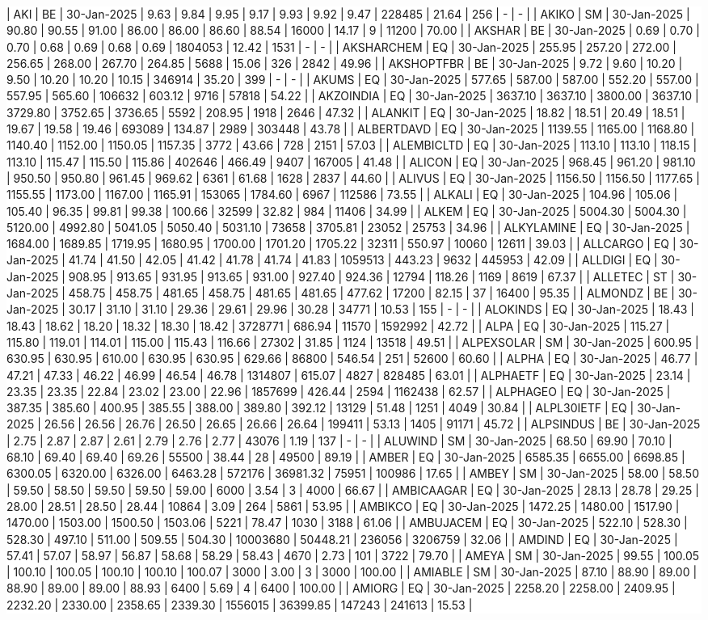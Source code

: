 | AKI | BE | 30-Jan-2025 | 9.63 | 9.84 | 9.95 | 9.17 | 9.93 | 9.92 | 9.47 | 228485 | 21.64 | 256 | - | - |
| AKIKO | SM | 30-Jan-2025 | 90.80 | 90.55 | 91.00 | 86.00 | 86.00 | 86.60 | 88.54 | 16000 | 14.17 | 9 | 11200 | 70.00 |
| AKSHAR | BE | 30-Jan-2025 | 0.69 | 0.70 | 0.70 | 0.68 | 0.69 | 0.68 | 0.69 | 1804053 | 12.42 | 1531 | - | - |
| AKSHARCHEM | EQ | 30-Jan-2025 | 255.95 | 257.20 | 272.00 | 256.65 | 268.00 | 267.70 | 264.85 | 5688 | 15.06 | 326 | 2842 | 49.96 |
| AKSHOPTFBR | BE | 30-Jan-2025 | 9.72 | 9.60 | 10.20 | 9.50 | 10.20 | 10.20 | 10.15 | 346914 | 35.20 | 399 | - | - |
| AKUMS | EQ | 30-Jan-2025 | 577.65 | 587.00 | 587.00 | 552.20 | 557.00 | 557.95 | 565.60 | 106632 | 603.12 | 9716 | 57818 | 54.22 |
| AKZOINDIA | EQ | 30-Jan-2025 | 3637.10 | 3637.10 | 3800.00 | 3637.10 | 3729.80 | 3752.65 | 3736.65 | 5592 | 208.95 | 1918 | 2646 | 47.32 |
| ALANKIT | EQ | 30-Jan-2025 | 18.82 | 18.51 | 20.49 | 18.51 | 19.67 | 19.58 | 19.46 | 693089 | 134.87 | 2989 | 303448 | 43.78 |
| ALBERTDAVD | EQ | 30-Jan-2025 | 1139.55 | 1165.00 | 1168.80 | 1140.40 | 1152.00 | 1150.05 | 1157.35 | 3772 | 43.66 | 728 | 2151 | 57.03 |
| ALEMBICLTD | EQ | 30-Jan-2025 | 113.10 | 113.10 | 118.15 | 113.10 | 115.47 | 115.50 | 115.86 | 402646 | 466.49 | 9407 | 167005 | 41.48 |
| ALICON | EQ | 30-Jan-2025 | 968.45 | 961.20 | 981.10 | 950.50 | 950.80 | 961.45 | 969.62 | 6361 | 61.68 | 1628 | 2837 | 44.60 |
| ALIVUS | EQ | 30-Jan-2025 | 1156.50 | 1156.50 | 1177.65 | 1155.55 | 1173.00 | 1167.00 | 1165.91 | 153065 | 1784.60 | 6967 | 112586 | 73.55 |
| ALKALI | EQ | 30-Jan-2025 | 104.96 | 105.06 | 105.40 | 96.35 | 99.81 | 99.38 | 100.66 | 32599 | 32.82 | 984 | 11406 | 34.99 |
| ALKEM | EQ | 30-Jan-2025 | 5004.30 | 5004.30 | 5120.00 | 4992.80 | 5041.05 | 5050.40 | 5031.10 | 73658 | 3705.81 | 23052 | 25753 | 34.96 |
| ALKYLAMINE | EQ | 30-Jan-2025 | 1684.00 | 1689.85 | 1719.95 | 1680.95 | 1700.00 | 1701.20 | 1705.22 | 32311 | 550.97 | 10060 | 12611 | 39.03 |
| ALLCARGO | EQ | 30-Jan-2025 | 41.74 | 41.50 | 42.05 | 41.42 | 41.78 | 41.74 | 41.83 | 1059513 | 443.23 | 9632 | 445953 | 42.09 |
| ALLDIGI | EQ | 30-Jan-2025 | 908.95 | 913.65 | 931.95 | 913.65 | 931.00 | 927.40 | 924.36 | 12794 | 118.26 | 1169 | 8619 | 67.37 |
| ALLETEC | ST | 30-Jan-2025 | 458.75 | 458.75 | 481.65 | 458.75 | 481.65 | 481.65 | 477.62 | 17200 | 82.15 | 37 | 16400 | 95.35 |
| ALMONDZ | BE | 30-Jan-2025 | 30.17 | 31.10 | 31.10 | 29.36 | 29.61 | 29.96 | 30.28 | 34771 | 10.53 | 155 | - | - |
| ALOKINDS | EQ | 30-Jan-2025 | 18.43 | 18.43 | 18.62 | 18.20 | 18.32 | 18.30 | 18.42 | 3728771 | 686.94 | 11570 | 1592992 | 42.72 |
| ALPA | EQ | 30-Jan-2025 | 115.27 | 115.80 | 119.01 | 114.01 | 115.00 | 115.43 | 116.66 | 27302 | 31.85 | 1124 | 13518 | 49.51 |
| ALPEXSOLAR | SM | 30-Jan-2025 | 600.95 | 630.95 | 630.95 | 610.00 | 630.95 | 630.95 | 629.66 | 86800 | 546.54 | 251 | 52600 | 60.60 |
| ALPHA | EQ | 30-Jan-2025 | 46.77 | 47.21 | 47.33 | 46.22 | 46.99 | 46.54 | 46.78 | 1314807 | 615.07 | 4827 | 828485 | 63.01 |
| ALPHAETF | EQ | 30-Jan-2025 | 23.14 | 23.35 | 23.35 | 22.84 | 23.02 | 23.00 | 22.96 | 1857699 | 426.44 | 2594 | 1162438 | 62.57 |
| ALPHAGEO | EQ | 30-Jan-2025 | 387.35 | 385.60 | 400.95 | 385.55 | 388.00 | 389.80 | 392.12 | 13129 | 51.48 | 1251 | 4049 | 30.84 |
| ALPL30IETF | EQ | 30-Jan-2025 | 26.56 | 26.56 | 26.76 | 26.50 | 26.65 | 26.66 | 26.64 | 199411 | 53.13 | 1405 | 91171 | 45.72 |
| ALPSINDUS | BE | 30-Jan-2025 | 2.75 | 2.87 | 2.87 | 2.61 | 2.79 | 2.76 | 2.77 | 43076 | 1.19 | 137 | - | - |
| ALUWIND | SM | 30-Jan-2025 | 68.50 | 69.90 | 70.10 | 68.10 | 69.40 | 69.40 | 69.26 | 55500 | 38.44 | 28 | 49500 | 89.19 |
| AMBER | EQ | 30-Jan-2025 | 6585.35 | 6655.00 | 6698.85 | 6300.05 | 6320.00 | 6326.00 | 6463.28 | 572176 | 36981.32 | 75951 | 100986 | 17.65 |
| AMBEY | SM | 30-Jan-2025 | 58.00 | 58.50 | 59.50 | 58.50 | 59.50 | 59.50 | 59.00 | 6000 | 3.54 | 3 | 4000 | 66.67 |
| AMBICAAGAR | EQ | 30-Jan-2025 | 28.13 | 28.78 | 29.25 | 28.00 | 28.51 | 28.50 | 28.44 | 10864 | 3.09 | 264 | 5861 | 53.95 |
| AMBIKCO | EQ | 30-Jan-2025 | 1472.25 | 1480.00 | 1517.90 | 1470.00 | 1503.00 | 1500.50 | 1503.06 | 5221 | 78.47 | 1030 | 3188 | 61.06 |
| AMBUJACEM | EQ | 30-Jan-2025 | 522.10 | 528.30 | 528.30 | 497.10 | 511.00 | 509.55 | 504.30 | 10003680 | 50448.21 | 236056 | 3206759 | 32.06 |
| AMDIND | EQ | 30-Jan-2025 | 57.41 | 57.07 | 58.97 | 56.87 | 58.68 | 58.29 | 58.43 | 4670 | 2.73 | 101 | 3722 | 79.70 |
| AMEYA | SM | 30-Jan-2025 | 99.55 | 100.05 | 100.10 | 100.05 | 100.10 | 100.10 | 100.07 | 3000 | 3.00 | 3 | 3000 | 100.00 |
| AMIABLE | SM | 30-Jan-2025 | 87.10 | 88.90 | 89.00 | 88.90 | 89.00 | 89.00 | 88.93 | 6400 | 5.69 | 4 | 6400 | 100.00 |
| AMIORG | EQ | 30-Jan-2025 | 2258.20 | 2258.00 | 2409.95 | 2232.20 | 2330.00 | 2358.65 | 2339.30 | 1556015 | 36399.85 | 147243 | 241613 | 15.53 |